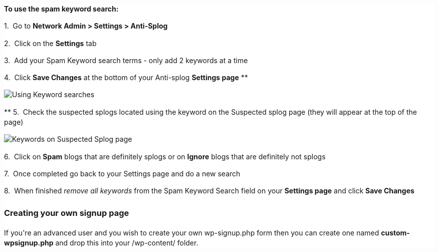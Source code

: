 **To use the spam keyword search:** 

1.  Go to **Network Admin > Settings > Anti-Splog** 

2.  Click on the **Settings** tab 

3.  Add your Spam Keyword search terms - only add 2 keywords at a time 

4.  Click **Save Changes** at the bottom of your Anti-splog **Settings page** **

![Using Keyword searches](https://premium.wpmudev.org/wp-content/uploads/2010/03/antisp25.jpg)

 ** 5.  Check the suspected splogs located using the keyword on the Suspected splog page (they will appear at the top of the page) 

![Keywords on Suspected Splog page](https://premium.wpmudev.org/wp-content/uploads/2010/03/antisp26.jpg)

 6.  Click on **Spam** blogs that are definitely splogs or on **Ignore** blogs that are definitely not splogs 
 
 7.  Once completed go back to your Settings page and do a new search 
 
 8.  When finished _remove all keywords_ from the Spam Keyword Search field on your **Settings page** and click **Save Changes**

### Creating your own signup page

If you're an advanced user and you wish to create your own wp-signup.php form then you can create one named **custom-wpsignup.php** and drop this into your /wp-content/ folder.
